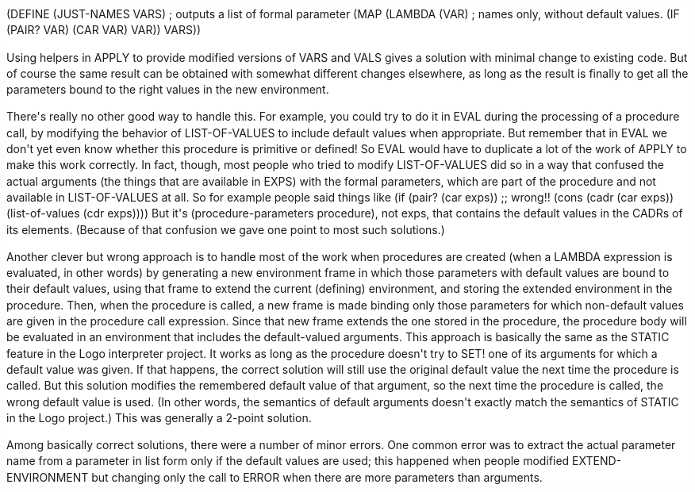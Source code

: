 (DEFINE (JUST-NAMES VARS)		; outputs a list of formal parameter
  (MAP (LAMBDA (VAR)			; names only, without default values.
	 (IF (PAIR? VAR)
	     (CAR VAR)
	     VAR))
       VARS))

Using helpers in APPLY to provide modified versions of VARS and VALS gives a
solution with minimal change to existing code.  But of course the same result
can be obtained with somewhat different changes elsewhere, as long as the
result is finally to get all the parameters bound to the right values in the
new environment.

There's really no other good way to handle this.  For example, you could try
to do it in EVAL during the processing of a procedure call, by modifying the
behavior of LIST-OF-VALUES to include default values when appropriate.  But
remember that in EVAL we don't yet even know whether this procedure is
primitive or defined!  So EVAL would have to duplicate a lot of the work of
APPLY to make this work correctly.  In fact, though, most people who tried to
modify LIST-OF-VALUES did so in a way that confused the actual arguments (the
things that are available in EXPS) with the formal parameters, which are part
of the procedure and not available in LIST-OF-VALUES at all.  So for example
people said things like
	(if (pair? (car exps))		;; wrong!!
	    (cons (cadr (car exps))
		  (list-of-values (cdr exps))))
But it's (procedure-parameters procedure), not exps, that contains the
default values in the CADRs of its elements.  (Because of that confusion
we gave one point to most such solutions.)

Another clever but wrong approach is to handle most of the work when
procedures are created (when a LAMBDA expression is evaluated, in other words)
by generating a new environment frame in which those parameters with default
values are bound to their default values, using that frame to extend the
current (defining) environment, and storing the extended environment in the
procedure.  Then, when the procedure is called, a new frame is made binding
only those parameters for which non-default values are given in the procedure
call expression.  Since that new frame extends the one stored in the
procedure, the procedure body will be evaluated in an environment that
includes the default-valued arguments.  This approach is basically the same as
the STATIC feature in the Logo interpreter project.  It works as long as the
procedure doesn't try to SET! one of its arguments for which a default value
was given.  If that happens, the correct solution will still use the original
default value the next time the procedure is called.  But this solution
modifies the remembered default value of that argument, so the next time the
procedure is called, the wrong default value is used.  (In other words, the
semantics of default arguments doesn't exactly match the semantics of STATIC
in the Logo project.)  This was generally a 2-point solution.

Among basically correct solutions, there were a number of minor errors.
One common error was to extract the actual parameter name from a parameter
in list form only if the default values are used; this happened when people
modified EXTEND-ENVIRONMENT but changing only the call to ERROR when there
are more parameters than arguments.

